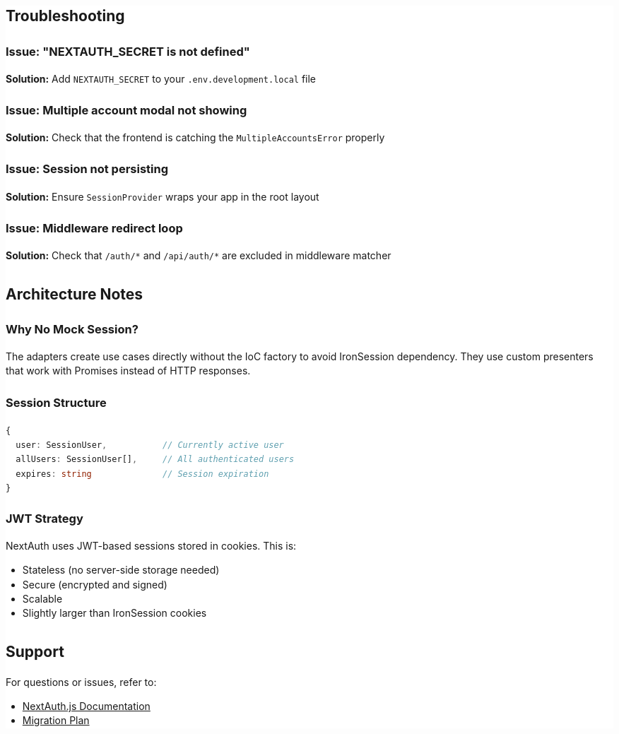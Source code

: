 ## Troubleshooting

### Issue: "NEXTAUTH_SECRET is not defined"
**Solution:** Add `NEXTAUTH_SECRET` to your `.env.development.local` file

### Issue: Multiple account modal not showing
**Solution:** Check that the frontend is catching the `MultipleAccountsError` properly

### Issue: Session not persisting
**Solution:** Ensure `SessionProvider` wraps your app in the root layout

### Issue: Middleware redirect loop
**Solution:** Check that `/auth/*` and `/api/auth/*` are excluded in middleware matcher

## Architecture Notes

### Why No Mock Session?
The adapters create use cases directly without the IoC factory to avoid IronSession dependency. They use custom presenters that work with Promises instead of HTTP responses.

### Session Structure
```typescript
{
  user: SessionUser,           // Currently active user
  allUsers: SessionUser[],     // All authenticated users
  expires: string              // Session expiration
}
```

### JWT Strategy
NextAuth uses JWT-based sessions stored in cookies. This is:
- Stateless (no server-side storage needed)
- Secure (encrypted and signed)
- Scalable
- Slightly larger than IronSession cookies

## Support

For questions or issues, refer to:
- [NextAuth.js Documentation](https://authjs.dev/)
- [Migration Plan](./IRONSESSION_TO_NEXTAUTH_MIGRATION_PLAN.md)
